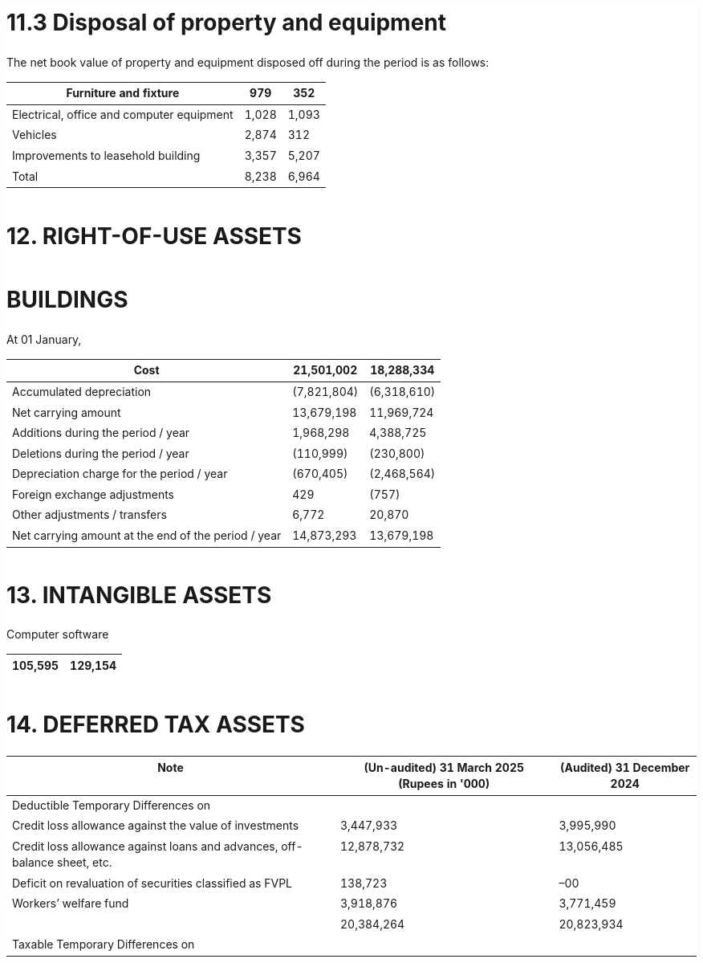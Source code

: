 # 11.3 Disposal of property and equipment

The net book value of property and equipment disposed off during the period is as follows:

| Furniture and fixture                     | 979   | 352   |
| ----------------------------------------- | ----- | ----- |
| Electrical, office and computer equipment | 1,028 | 1,093 |
| Vehicles                                  | 2,874 | 312   |
| Improvements to leasehold building        | 3,357 | 5,207 |
| Total                                     | 8,238 | 6,964 |

# 12. RIGHT-OF-USE ASSETS

# BUILDINGS

At 01 January,

| Cost                                                | 21,501,002  | 18,288,334  |
| --------------------------------------------------- | ----------- | ----------- |
| Accumulated depreciation                            | (7,821,804) | (6,318,610) |
| Net carrying amount                                 | 13,679,198  | 11,969,724  |
| Additions during the period / year                  | 1,968,298   | 4,388,725   |
| Deletions during the period / year                  | (110,999)   | (230,800)   |
| Depreciation charge for the period / year           | (670,405)   | (2,468,564) |
| Foreign exchange adjustments                        | 429         | (757)       |
| Other adjustments / transfers                       | 6,772       | 20,870      |
| Net carrying amount at the end of the period / year | 14,873,293  | 13,679,198  |

# 13. INTANGIBLE ASSETS

Computer software

| 105,595 | 129,154 |
| ------- | ------- |




# 14. DEFERRED TAX ASSETS

| Note                                                                      | (Un-audited) 31 March 2025 (Rupees in '000) | (Audited) 31 December 2024 |
| ------------------------------------------------------------------------- | ------------------------------------------- | -------------------------- |
| Deductible Temporary Differences on                                       |                                             |                            |
| Credit loss allowance against the value of investments                    | 3,447,933                                   | 3,995,990                  |
| Credit loss allowance against loans and advances, off-balance sheet, etc. | 12,878,732                                  | 13,056,485                 |
| Deficit on revaluation of securities classified as FVPL                   | 138,723                                     | –00                        |
| Workers’ welfare fund                                                     | 3,918,876                                   | 3,771,459                  |
|                                                                           | 20,384,264                                  | 20,823,934                 |
| Taxable Temporary Differences on                                          |                                             |                            |